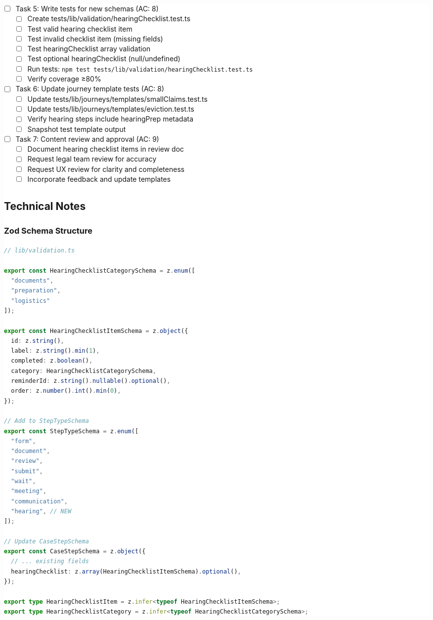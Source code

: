 
- [ ] Task 5: Write tests for new schemas (AC: 8)
  - [ ] Create tests/lib/validation/hearingChecklist.test.ts
  - [ ] Test valid hearing checklist item
  - [ ] Test invalid checklist item (missing fields)
  - [ ] Test hearingChecklist array validation
  - [ ] Test optional hearingChecklist (null/undefined)
  - [ ] Run tests: `npm test tests/lib/validation/hearingChecklist.test.ts`
  - [ ] Verify coverage ≥80%

- [ ] Task 6: Update journey template tests (AC: 8)
  - [ ] Update tests/lib/journeys/templates/smallClaims.test.ts
  - [ ] Update tests/lib/journeys/templates/eviction.test.ts
  - [ ] Verify hearing steps include hearingPrep metadata
  - [ ] Snapshot test template output

- [ ] Task 7: Content review and approval (AC: 9)
  - [ ] Document hearing checklist items in review doc
  - [ ] Request legal team review for accuracy
  - [ ] Request UX review for clarity and completeness
  - [ ] Incorporate feedback and update templates

## Technical Notes

### Zod Schema Structure

```typescript
// lib/validation.ts

export const HearingChecklistCategorySchema = z.enum([
  "documents",
  "preparation",
  "logistics"
]);

export const HearingChecklistItemSchema = z.object({
  id: z.string(),
  label: z.string().min(1),
  completed: z.boolean(),
  category: HearingChecklistCategorySchema,
  reminderId: z.string().nullable().optional(),
  order: z.number().int().min(0),
});

// Add to StepTypeSchema
export const StepTypeSchema = z.enum([
  "form",
  "document",
  "review",
  "submit",
  "wait",
  "meeting",
  "communication",
  "hearing", // NEW
]);

// Update CaseStepSchema
export const CaseStepSchema = z.object({
  // ... existing fields
  hearingChecklist: z.array(HearingChecklistItemSchema).optional(),
});

export type HearingChecklistItem = z.infer<typeof HearingChecklistItemSchema>;
export type HearingChecklistCategory = z.infer<typeof HearingChecklistCategorySchema>;
```